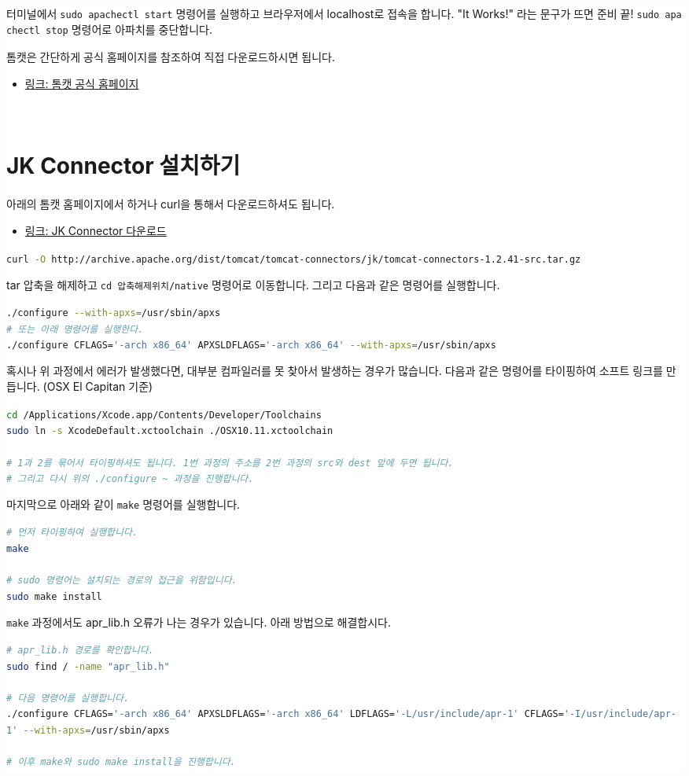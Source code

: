 터미널에서 `sudo apachectl start` 명령어를 실행하고 브라우저에서 localhost로 접속을 합니다.
"It Works!" 라는 문구가 뜨면 준비 끝! `sudo apachectl stop` 명령어로 아파치를 중단합니다.

톰캣은 간단하게 공식 홈페이지를 참조하여 직접 다운로드하시면 됩니다.

- <a href="http://tomcat.apache.org/" target="_blank" rel="nofollow">링크: 톰캣 공식 홈페이지</a>

<br/>

# JK Connector 설치하기
아래의 톰캣 홈페이지에서 하거나 curl을 통해서 다운로드하셔도 됩니다.

- <a href="http://tomcat.apache.org/download-connectors.cgi" target="_blank" rel="nofollow">링크: JK Connector 다운로드</a>

```bash
curl -O http://archive.apache.org/dist/tomcat/tomcat-connectors/jk/tomcat-connectors-1.2.41-src.tar.gz
```

tar 압축을 해제하고 `cd 압축해제위치/native` 명령어로 이동합니다.
그리고 다음과 같은 명령어를 실행합니다.

```bash
./configure --with-apxs=/usr/sbin/apxs 
# 또는 아래 명령어를 실행한다.
./configure CFLAGS='-arch x86_64' APXSLDFLAGS='-arch x86_64' --with-apxs=/usr/sbin/apxs
```

혹시나 위 과정에서 에러가 발생했다면, 대부분 컴파일러를 못 찾아서 발생하는 경우가 많습니다.
다음과 같은 명령어를 타이핑하여 소프트 링크를 만듭니다. (OSX El Capitan 기준)

```bash
cd /Applications/Xcode.app/Contents/Developer/Toolchains
sudo ln -s XcodeDefault.xctoolchain ./OSX10.11.xctoolchain

# 1과 2를 묶어서 타이핑하셔도 됩니다. 1번 과정의 주소를 2번 과정의 src와 dest 앞에 두면 됩니다.
# 그리고 다시 위의 ./configure ~ 과정을 진행합니다.
```

마지막으로 아래와 같이 `make` 명령어를 실행합니다.

```bash
# 먼저 타이핑하여 실행합니다.
make

# sudo 명령어는 설치되는 경로의 접근을 위함입니다. 
sudo make install
```

`make` 과정에서도 apr_lib.h 오류가 나는 경우가 있습니다. 아래 방법으로 해결합시다.

```bash
# apr_lib.h 경로를 확인합니다.
sudo find / -name "apr_lib.h"

# 다음 명령어를 실행합니다.
./configure CFLAGS='-arch x86_64' APXSLDFLAGS='-arch x86_64' LDFLAGS='-L/usr/include/apr-1' CFLAGS='-I/usr/include/apr-1' --with-apxs=/usr/sbin/apxs

# 이후 make와 sudo make install을 진행합니다.
```
